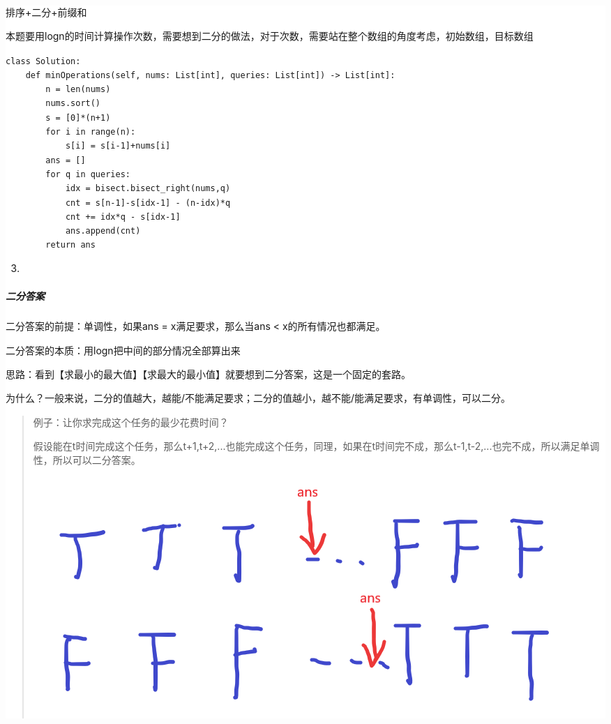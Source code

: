 排序+二分+前缀和

本题要用logn的时间计算操作次数，需要想到二分的做法，对于次数，需要站在整个数组的角度考虑，初始数组，目标数组

```
class Solution:
    def minOperations(self, nums: List[int], queries: List[int]) -> List[int]:
        n = len(nums)
        nums.sort()
        s = [0]*(n+1)
        for i in range(n):
            s[i] = s[i-1]+nums[i]
        ans = []
        for q in queries:
            idx = bisect.bisect_right(nums,q)
            cnt = s[n-1]-s[idx-1] - (n-idx)*q
            cnt += idx*q - s[idx-1]
            ans.append(cnt)
        return ans
```

3. 



##### 二分答案

二分答案的前提：单调性，如果ans = x满足要求，那么当ans < x的所有情况也都满足。

二分答案的本质：用logn把中间的部分情况全部算出来

思路：看到【求最小的最大值】【求最大的最小值】就要想到二分答案，这是一个固定的套路。

为什么？一般来说，二分的值越大，越能/不能满足要求；二分的值越小，越不能/能满足要求，有单调性，可以二分。

> 例子：让你求完成这个任务的最少花费时间？
>
> 假设能在t时间完成这个任务，那么t+1,t+2,...也能完成这个任务，同理，如果在t时间完不成，那么t-1,t-2,...也完不成，所以满足单调性，所以可以二分答案。
>
> ![image-20230824231847028](images/image-20230824231847028.png)
